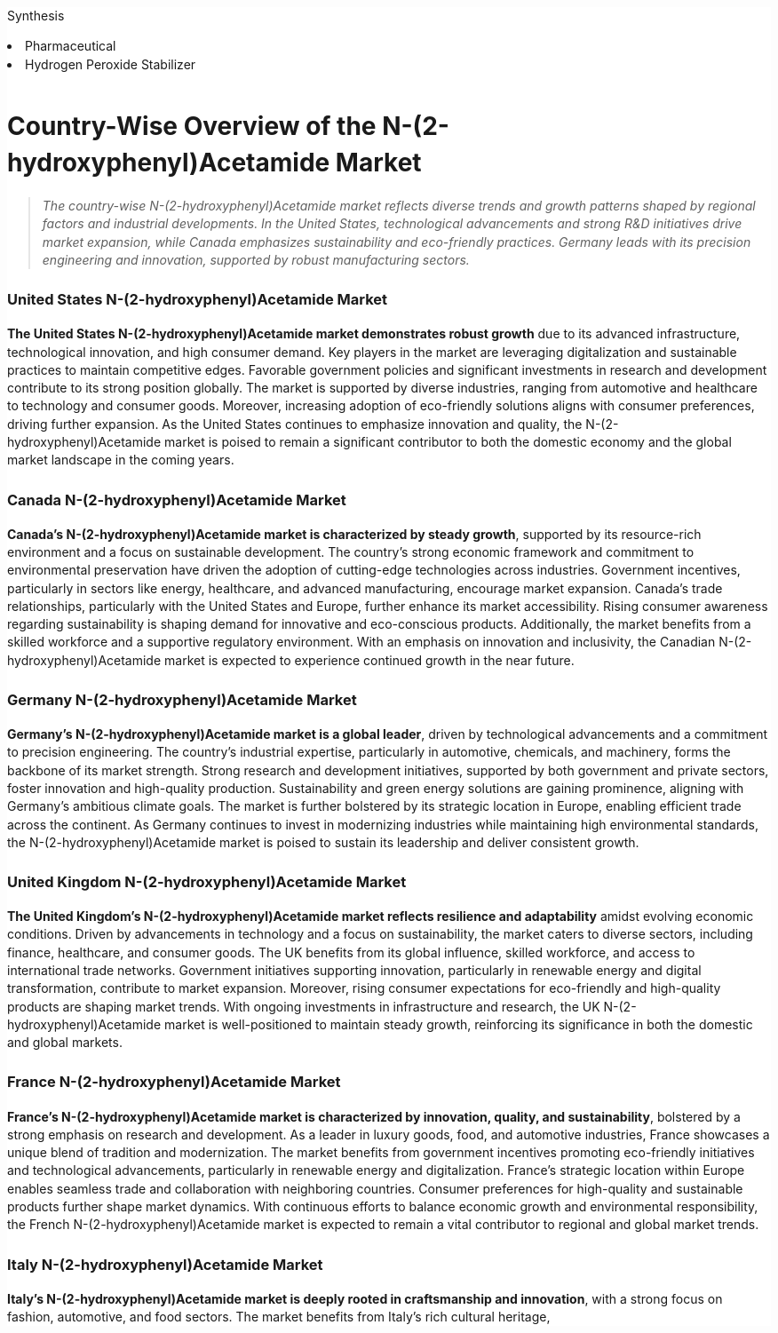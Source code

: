 Synthesis</li><li>Pharmaceutical</li><li>Hydrogen Peroxide Stabilizer</li></ul><h1><span class="">Country-Wise Overview of the N-(2-hydroxyphenyl)Acetamide Market<br /></span></h1><blockquote><p><em><span class="">The country-wise N-(2-hydroxyphenyl)Acetamide market reflects diverse trends and growth patterns shaped by regional factors and industrial developments. In the United States, technological advancements and strong R&amp;D initiatives drive market expansion, while Canada emphasizes sustainability and eco-friendly practices. Germany leads with its precision engineering and innovation, supported by robust manufacturing sectors.</span></em></p></blockquote><h3><strong>United States N-(2-hydroxyphenyl)Acetamide Market</strong></h3><p><strong>The United States N-(2-hydroxyphenyl)Acetamide market demonstrates robust growth</strong> due to its advanced infrastructure, technological innovation, and high consumer demand. Key players in the market are leveraging digitalization and sustainable practices to maintain competitive edges. Favorable government policies and significant investments in research and development contribute to its strong position globally. The market is supported by diverse industries, ranging from automotive and healthcare to technology and consumer goods. Moreover, increasing adoption of eco-friendly solutions aligns with consumer preferences, driving further expansion. As the United States continues to emphasize innovation and quality, the N-(2-hydroxyphenyl)Acetamide market is poised to remain a significant contributor to both the domestic economy and the global market landscape in the coming years.</p><h3><strong>Canada N-(2-hydroxyphenyl)Acetamide Market</strong></h3><p><strong>Canada&rsquo;s N-(2-hydroxyphenyl)Acetamide market is characterized by steady growth</strong>, supported by its resource-rich environment and a focus on sustainable development. The country&rsquo;s strong economic framework and commitment to environmental preservation have driven the adoption of cutting-edge technologies across industries. Government incentives, particularly in sectors like energy, healthcare, and advanced manufacturing, encourage market expansion. Canada&rsquo;s trade relationships, particularly with the United States and Europe, further enhance its market accessibility. Rising consumer awareness regarding sustainability is shaping demand for innovative and eco-conscious products. Additionally, the market benefits from a skilled workforce and a supportive regulatory environment. With an emphasis on innovation and inclusivity, the Canadian N-(2-hydroxyphenyl)Acetamide market is expected to experience continued growth in the near future.</p><h3><strong>Germany N-(2-hydroxyphenyl)Acetamide Market</strong></h3><p><strong>Germany&rsquo;s N-(2-hydroxyphenyl)Acetamide market is a global leader</strong>, driven by technological advancements and a commitment to precision engineering. The country&rsquo;s industrial expertise, particularly in automotive, chemicals, and machinery, forms the backbone of its market strength. Strong research and development initiatives, supported by both government and private sectors, foster innovation and high-quality production. Sustainability and green energy solutions are gaining prominence, aligning with Germany&rsquo;s ambitious climate goals. The market is further bolstered by its strategic location in Europe, enabling efficient trade across the continent. As Germany continues to invest in modernizing industries while maintaining high environmental standards, the N-(2-hydroxyphenyl)Acetamide market is poised to sustain its leadership and deliver consistent growth.</p><h3><strong>United Kingdom N-(2-hydroxyphenyl)Acetamide Market</strong></h3><p><strong>The United Kingdom&rsquo;s N-(2-hydroxyphenyl)Acetamide market reflects resilience and adaptability</strong> amidst evolving economic conditions. Driven by advancements in technology and a focus on sustainability, the market caters to diverse sectors, including finance, healthcare, and consumer goods. The UK benefits from its global influence, skilled workforce, and access to international trade networks. Government initiatives supporting innovation, particularly in renewable energy and digital transformation, contribute to market expansion. Moreover, rising consumer expectations for eco-friendly and high-quality products are shaping market trends. With ongoing investments in infrastructure and research, the UK N-(2-hydroxyphenyl)Acetamide market is well-positioned to maintain steady growth, reinforcing its significance in both the domestic and global markets.</p><h3><strong>France N-(2-hydroxyphenyl)Acetamide Market</strong></h3><p><strong>France&rsquo;s N-(2-hydroxyphenyl)Acetamide market is characterized by innovation, quality, and sustainability</strong>, bolstered by a strong emphasis on research and development. As a leader in luxury goods, food, and automotive industries, France showcases a unique blend of tradition and modernization. The market benefits from government incentives promoting eco-friendly initiatives and technological advancements, particularly in renewable energy and digitalization. France&rsquo;s strategic location within Europe enables seamless trade and collaboration with neighboring countries. Consumer preferences for high-quality and sustainable products further shape market dynamics. With continuous efforts to balance economic growth and environmental responsibility, the French N-(2-hydroxyphenyl)Acetamide market is expected to remain a vital contributor to regional and global market trends.</p><h3><strong>Italy N-(2-hydroxyphenyl)Acetamide Market</strong></h3><p><strong>Italy&rsquo;s N-(2-hydroxyphenyl)Acetamide market is deeply rooted in craftsmanship and innovation</strong>, with a strong focus on fashion, automotive, and food sectors. The market benefits from Italy&rsquo;s rich cultural heritage,